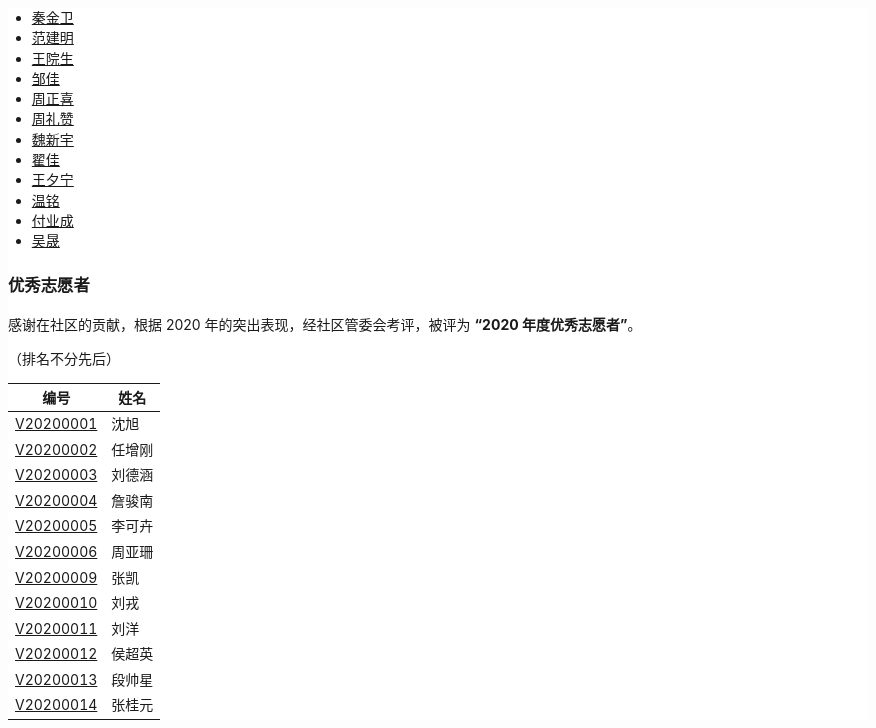 - [秦金卫](https://raw.githubusercontent.com/cloudnativeto/community/master/certificate/2020/lecturer/秦金卫.png)
- [范建明](https://raw.githubusercontent.com/cloudnativeto/community/master/certificate/2020/lecturer/范建明.png)
- [王院生](https://raw.githubusercontent.com/cloudnativeto/community/master/certificate/2020/lecturer/王院生.png)
- [邹佳](https://raw.githubusercontent.com/cloudnativeto/community/master/certificate/2020/lecturer/邹佳.png)
- [周正喜](https://raw.githubusercontent.com/cloudnativeto/community/master/certificate/2020/lecturer/周正喜.png)
- [周礼赞](https://raw.githubusercontent.com/cloudnativeto/community/master/certificate/2020/lecturer/周礼赞.png)
- [魏新宇](https://raw.githubusercontent.com/cloudnativeto/community/master/certificate/2020/lecturer/魏新宇.png)
- [翟佳](https://raw.githubusercontent.com/cloudnativeto/community/master/certificate/2020/lecturer/翟佳.png)
- [王夕宁](https://raw.githubusercontent.com/cloudnativeto/community/master/certificate/2020/lecturer/王夕宁.png)
- [温铭](https://raw.githubusercontent.com/cloudnativeto/community/master/certificate/2020/lecturer/温铭.png)
- [付业成](https://raw.githubusercontent.com/cloudnativeto/community/master/certificate/2020/lecturer/付业成.png)
- [吴晟](https://raw.githubusercontent.com/cloudnativeto/community/master/certificate/2020/lecturer/吴晟.png)

### 优秀志愿者

感谢在社区的贡献，根据 2020 年的突出表现，经社区管委会考评，被评为 **“2020 年度优秀志愿者”**。

（排名不分先后）

| 编号                                                         | 姓名   |
| ------------------------------------------------------------ | ------ |
| [V20200001](https://raw.githubusercontent.com/cloudnativeto/community/master/certificate/2020/volunteer/V20200001.png) | 沈旭   |
| [V20200002](https://raw.githubusercontent.com/cloudnativeto/community/master/certificate/2020/volunteer/V20200002.png) | 任增刚 |
| [V20200003](https://raw.githubusercontent.com/cloudnativeto/community/master/certificate/2020/volunteer/V20200003.png) | 刘德涵 |
| [V20200004](https://raw.githubusercontent.com/cloudnativeto/community/master/certificate/2020/volunteer/V20200004.png) | 詹骏南 |
| [V20200005](https://raw.githubusercontent.com/cloudnativeto/community/master/certificate/2020/volunteer/V20200005.png) | 李可卉 |
| [V20200006](https://raw.githubusercontent.com/cloudnativeto/community/master/certificate/2020/volunteer/V20200006.png) | 周亚珊 |
| [V20200009](https://raw.githubusercontent.com/cloudnativeto/community/master/certificate/2020/volunteer/V20200009.png) | 张凯   |
| [V20200010](https://raw.githubusercontent.com/cloudnativeto/community/master/certificate/2020/volunteer/V20200010.png) | 刘戎   |
| [V20200011](https://raw.githubusercontent.com/cloudnativeto/community/master/certificate/2020/volunteer/V20200011.png) | 刘洋   |
| [V20200012](https://raw.githubusercontent.com/cloudnativeto/community/master/certificate/2020/volunteer/V20200012.png) | 侯超英 |
| [V20200013](https://raw.githubusercontent.com/cloudnativeto/community/master/certificate/2020/volunteer/V20200013.png) | 段帅星 |
| [V20200014](https://raw.githubusercontent.com/cloudnativeto/community/master/certificate/2020/volunteer/V20200014.png) | 张桂元 |

